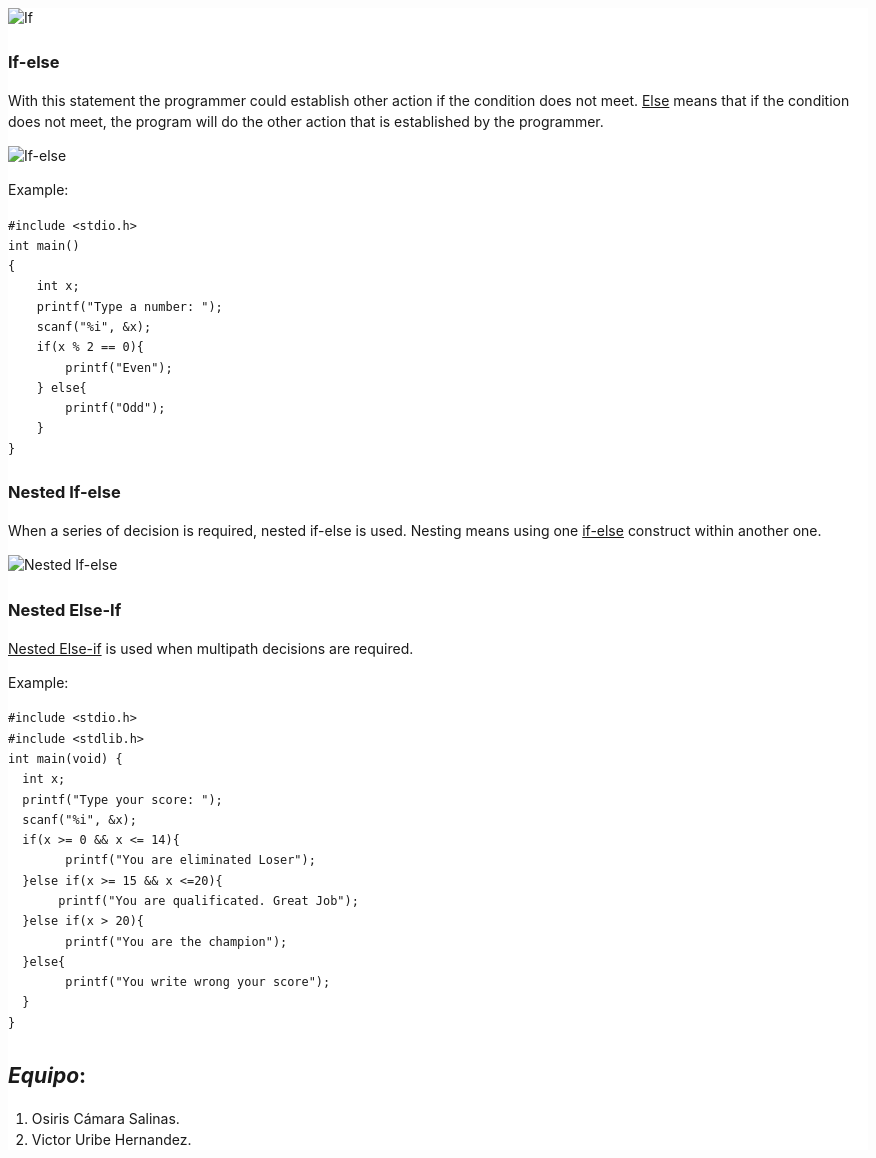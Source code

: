 ![If](https://www.guru99.com/images/1/020819_0436_CConditiona1.png)

### If-else
With this statement the programmer could establish other action if the condition does not meet. [Else](https://www.guru99.com/c-if-else-statement.html) means that if the condition does not meet, the program will do the other action that is established by the programmer.

![If-else](https://www.guru99.com/images/2013/04/if_then_flowchart.png)

Example:
```
#include <stdio.h>
int main()
{
	int x;
	printf("Type a number: ");
	scanf("%i", &x);
	if(x % 2 == 0){
		printf("Even");
	} else{
		printf("Odd");
	}
}
```
### Nested If-else
When a series of decision is required, nested if-else is used. Nesting means using one [if-else](https://www.guru99.com/c-if-else-statement.html) construct within another one.

![Nested If-else](https://www.guru99.com/images/1/020819_0436_CConditiona3.png)

### Nested Else-If
[Nested Else-if](https://www.guru99.com/c-if-else-statement.html) is used when multipath decisions are required.

Example:
```
#include <stdio.h>
#include <stdlib.h>
int main(void) {    
  int x;
  printf("Type your score: "); 
  scanf("%i", &x); 
  if(x >= 0 && x <= 14){
        printf("You are eliminated Loser"); 
  }else if(x >= 15 && x <=20){
       printf("You are qualificated. Great Job");
  }else if(x > 20){
        printf("You are the champion"); 
  }else{
        printf("You write wrong your score");
  }
}
```

## ***Equipo***:
1. Osiris Cámara Salinas.
2. Victor Uribe Hernandez. 
